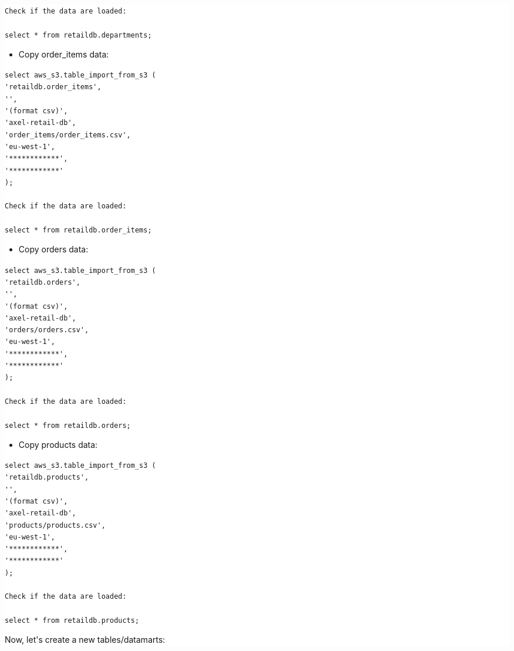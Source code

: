     Check if the data are loaded:  

    select * from retaildb.departments;  

  *  Copy order_items data:  

    select aws_s3.table_import_from_s3 (  
    'retaildb.order_items',  
    '',  
    '(format csv)',  
    'axel-retail-db',  
    'order_items/order_items.csv',  
    'eu-west-1',  
    '************',  
    '************'  
    );  

    Check if the data are loaded:  

    select * from retaildb.order_items;  

  *  Copy orders data:  

    select aws_s3.table_import_from_s3 (  
    'retaildb.orders',  
    '',  
    '(format csv)',  
    'axel-retail-db',  
    'orders/orders.csv',  
    'eu-west-1',  
    '************',  
    '************'  
    );  

    Check if the data are loaded:   

    select * from retaildb.orders;  

  *  Copy products data:  

    select aws_s3.table_import_from_s3 (  
    'retaildb.products',  
    '',  
    '(format csv)',  
    'axel-retail-db',  
    'products/products.csv',  
    'eu-west-1',  
    '************',  
    '************'  
    );  

    Check if the data are loaded:   

    select * from retaildb.products; 


Now, let's create a new tables/datamarts:  
    